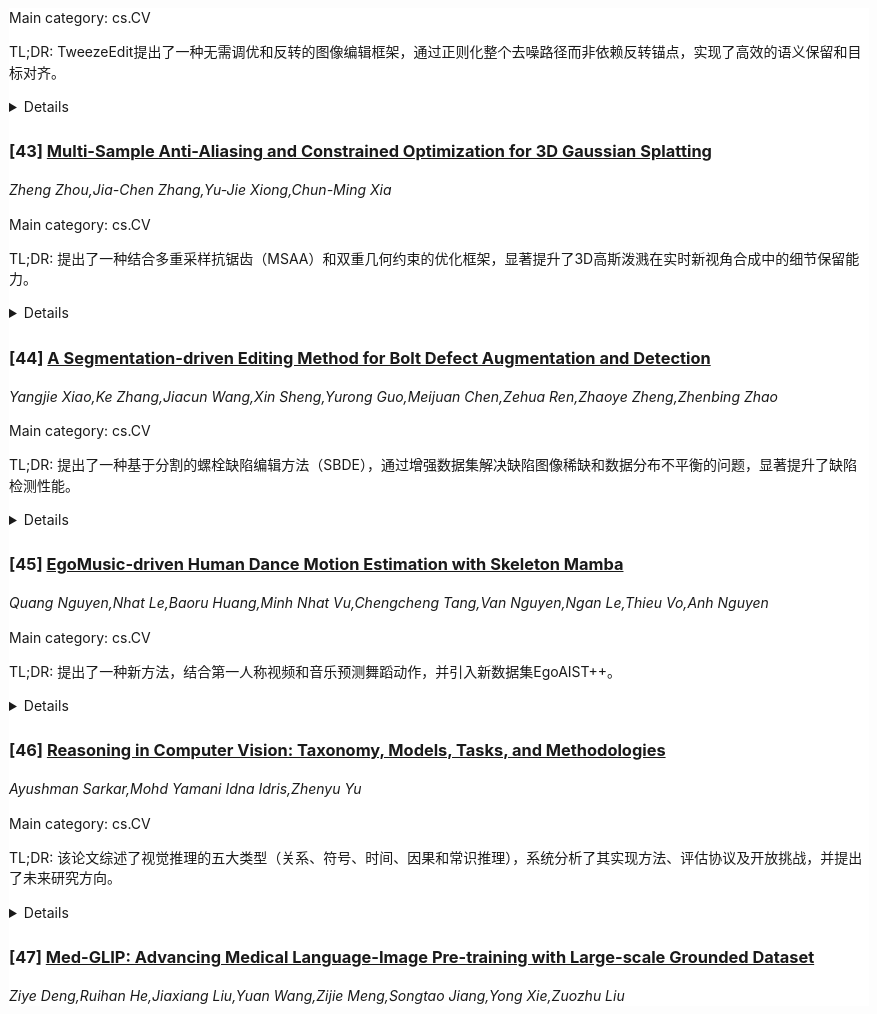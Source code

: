 Main category: cs.CV

TL;DR: TweezeEdit提出了一种无需调优和反转的图像编辑框架，通过正则化整个去噪路径而非依赖反转锚点，实现了高效的语义保留和目标对齐。


<details><summary>Details</summary></details>


### [43] [Multi-Sample Anti-Aliasing and Constrained Optimization for 3D Gaussian Splatting](https://arxiv.org/abs/2508.10507)
*Zheng Zhou,Jia-Chen Zhang,Yu-Jie Xiong,Chun-Ming Xia*

Main category: cs.CV

TL;DR: 提出了一种结合多重采样抗锯齿（MSAA）和双重几何约束的优化框架，显著提升了3D高斯泼溅在实时新视角合成中的细节保留能力。


<details><summary>Details</summary></details>


### [44] [A Segmentation-driven Editing Method for Bolt Defect Augmentation and Detection](https://arxiv.org/abs/2508.10509)
*Yangjie Xiao,Ke Zhang,Jiacun Wang,Xin Sheng,Yurong Guo,Meijuan Chen,Zehua Ren,Zhaoye Zheng,Zhenbing Zhao*

Main category: cs.CV

TL;DR: 提出了一种基于分割的螺栓缺陷编辑方法（SBDE），通过增强数据集解决缺陷图像稀缺和数据分布不平衡的问题，显著提升了缺陷检测性能。


<details><summary>Details</summary></details>


### [45] [EgoMusic-driven Human Dance Motion Estimation with Skeleton Mamba](https://arxiv.org/abs/2508.10522)
*Quang Nguyen,Nhat Le,Baoru Huang,Minh Nhat Vu,Chengcheng Tang,Van Nguyen,Ngan Le,Thieu Vo,Anh Nguyen*

Main category: cs.CV

TL;DR: 提出了一种新方法，结合第一人称视频和音乐预测舞蹈动作，并引入新数据集EgoAIST++。


<details><summary>Details</summary></details>


### [46] [Reasoning in Computer Vision: Taxonomy, Models, Tasks, and Methodologies](https://arxiv.org/abs/2508.10523)
*Ayushman Sarkar,Mohd Yamani Idna Idris,Zhenyu Yu*

Main category: cs.CV

TL;DR: 该论文综述了视觉推理的五大类型（关系、符号、时间、因果和常识推理），系统分析了其实现方法、评估协议及开放挑战，并提出了未来研究方向。


<details><summary>Details</summary></details>


### [47] [Med-GLIP: Advancing Medical Language-Image Pre-training with Large-scale Grounded Dataset](https://arxiv.org/abs/2508.10528)
*Ziye Deng,Ruihan He,Jiaxiang Liu,Yuan Wang,Zijie Meng,Songtao Jiang,Yong Xie,Zuozhu Liu*
